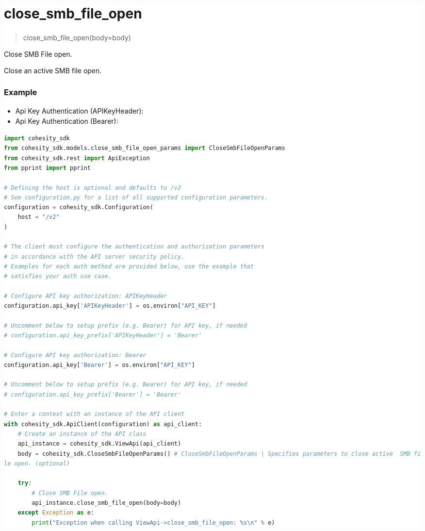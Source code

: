# **close_smb_file_open**
> close_smb_file_open(body=body)

Close SMB File open.

Close an active SMB file open.

### Example

* Api Key Authentication (APIKeyHeader):
* Api Key Authentication (Bearer):

```python
import cohesity_sdk
from cohesity_sdk.models.close_smb_file_open_params import CloseSmbFileOpenParams
from cohesity_sdk.rest import ApiException
from pprint import pprint

# Defining the host is optional and defaults to /v2
# See configuration.py for a list of all supported configuration parameters.
configuration = cohesity_sdk.Configuration(
    host = "/v2"
)

# The client must configure the authentication and authorization parameters
# in accordance with the API server security policy.
# Examples for each auth method are provided below, use the example that
# satisfies your auth use case.

# Configure API key authorization: APIKeyHeader
configuration.api_key['APIKeyHeader'] = os.environ["API_KEY"]

# Uncomment below to setup prefix (e.g. Bearer) for API key, if needed
# configuration.api_key_prefix['APIKeyHeader'] = 'Bearer'

# Configure API key authorization: Bearer
configuration.api_key['Bearer'] = os.environ["API_KEY"]

# Uncomment below to setup prefix (e.g. Bearer) for API key, if needed
# configuration.api_key_prefix['Bearer'] = 'Bearer'

# Enter a context with an instance of the API client
with cohesity_sdk.ApiClient(configuration) as api_client:
    # Create an instance of the API class
    api_instance = cohesity_sdk.ViewApi(api_client)
    body = cohesity_sdk.CloseSmbFileOpenParams() # CloseSmbFileOpenParams | Specifies parameters to close active  SMB file open. (optional)

    try:
        # Close SMB File open.
        api_instance.close_smb_file_open(body=body)
    except Exception as e:
        print("Exception when calling ViewApi->close_smb_file_open: %s\n" % e)
```
